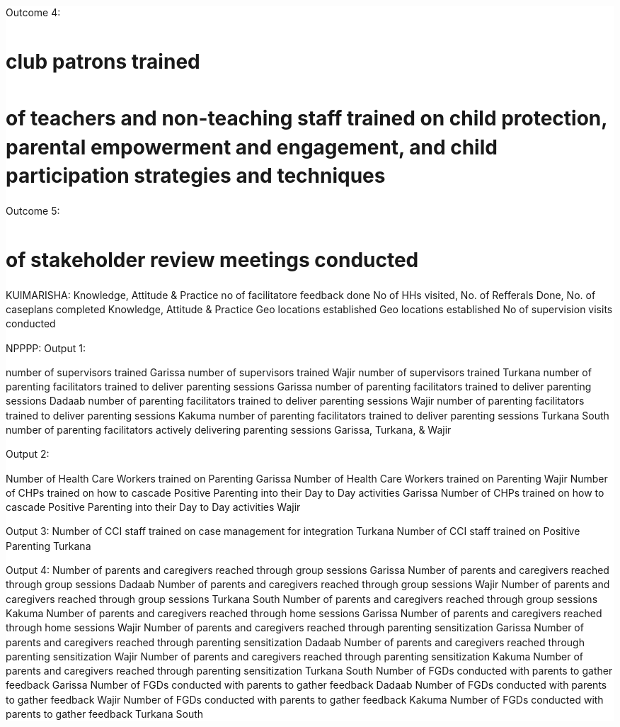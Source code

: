 Outcome 4:
# club patrons trained
# of teachers and non-teaching staff trained on child protection, parental empowerment and engagement, and child participation strategies and techniques

Outcome 5:
# of stakeholder review meetings conducted



KUIMARISHA:
Knowledge, Attitude & Practice
no of facilitatore feedback done
No of HHs visited, No. of  Refferals Done, No. of caseplans completed 
Knowledge, Attitude & Practice
Geo locations established 
Geo locations established 
No of supervision visits conducted

NPPPP:
Output 1:

number of supervisors trained 	Garissa
number of supervisors trained 	Wajir
number of supervisors trained 	Turkana
number of parenting facilitators trained to deliver parenting sessions	Garissa
number of parenting facilitators trained to deliver parenting sessions	Dadaab
number of parenting facilitators trained to deliver parenting sessions	Wajir
number of parenting facilitators trained to deliver parenting sessions	Kakuma
number of parenting facilitators trained to deliver parenting sessions	Turkana South
number of parenting facilitators actively delivering parenting sessions 	Garissa, Turkana, & Wajir

Output 2:

Number of Health Care Workers trained on Parenting	Garissa
Number of Health Care Workers trained on Parenting	Wajir
Number of CHPs trained on how to cascade Positive Parenting into their Day to Day activities	Garissa
Number of CHPs trained on how to cascade Positive Parenting into their Day to Day activities	Wajir

Output 3:
Number of CCI staff trained on case management for integration	Turkana
Number of CCI staff trained on Positive Parenting	Turkana

Output 4:
Number of parents and caregivers reached through group sessions	Garissa
Number of parents and caregivers reached through group sessions	Dadaab
Number of parents and caregivers reached through group sessions	Wajir
Number of parents and caregivers reached through group sessions	Turkana South
Number of parents and caregivers reached through group sessions	Kakuma
Number of parents and caregivers reached through home sessions	Garissa
Number of parents and caregivers reached through home sessions	Wajir
Number of parents and caregivers reached through parenting sensitization	Garissa
Number of parents and caregivers reached through parenting sensitization	Dadaab
Number of parents and caregivers reached through parenting sensitization	Wajir
Number of parents and caregivers reached through parenting sensitization	Kakuma
Number of parents and caregivers reached through parenting sensitization	Turkana South
Number of FGDs conducted with parents to gather feedback 	Garissa
Number of FGDs conducted with parents to gather feedback 	Dadaab
Number of FGDs conducted with parents to gather feedback 	Wajir
Number of FGDs conducted with parents to gather feedback 	Kakuma
Number of FGDs conducted with parents to gather feedback 	Turkana South
